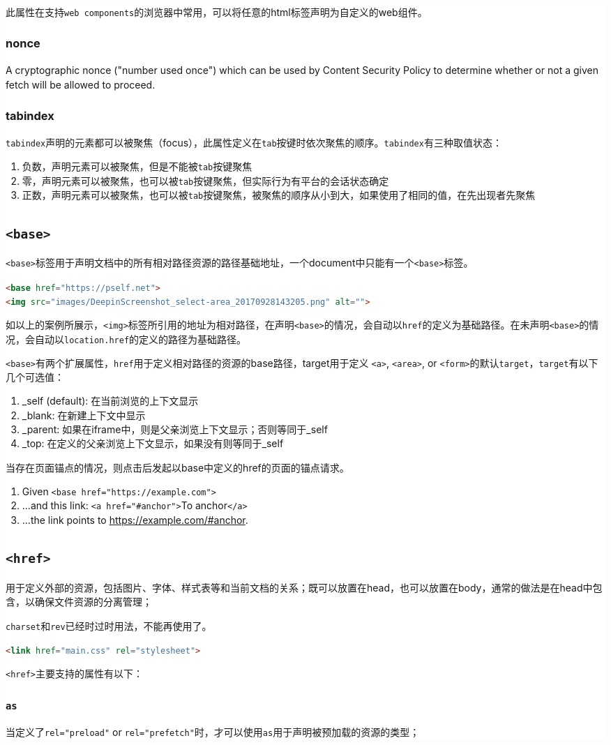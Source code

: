 此属性在支持`web components`的浏览器中常用，可以将任意的html标签声明为自定义的web组件。

### nonce

A cryptographic nonce ("number used once") which can be used by Content Security Policy to determine whether or not a given fetch will be allowed to proceed.

### tabindex

`tabindex`声明的元素都可以被聚焦（focus），此属性定义在`tab`按键时依次聚焦的顺序。`tabindex`有三种取值状态：

1. 负数，声明元素可以被聚焦，但是不能被`tab`按键聚焦
2. 零，声明元素可以被聚焦，也可以被`tab`按键聚焦，但实际行为有平台的会话状态确定
3. 正数，声明元素可以被聚焦，也可以被`tab`按键聚焦，被聚焦的顺序从小到大，如果使用了相同的值，在先出现者先聚焦


## `<base>`

`<base>`标签用于声明文档中的所有相对路径资源的路径基础地址，一个document中只能有一个`<base>`标签。

```html
<base href="https://pself.net">
<img src="images/DeepinScreenshot_select-area_20170928143205.png" alt="">
```

如以上的案例所展示，`<img>`标签所引用的地址为相对路径，在声明`<base>`的情况，会自动以`href`的定义为基础路径。在未声明`<base>`的情况，会自动以`location.href`的定义的路径为基础路径。

`<base>`有两个扩展属性，`href`用于定义相对路径的资源的base路径，target用于定义 `<a>`, `<area>`, or `<form>`的默认`target`，`target`有以下几个可选值：

1. _self (default): 在当前浏览的上下文显示
2. _blank: 在新建上下文中显示
3. _parent: 如果在iframe中，则是父亲浏览上下文显示；否则等同于_self
4. _top: 在定义的父亲浏览上下文显示，如果没有则等同于_self

当存在页面锚点的情况，则点击后发起以base中定义的href的页面的锚点请求。

1. Given `<base href="https://example.com">`
2. ...and this link: `<a href="#anchor">`To anchor`</a>`
3. ...the link points to https://example.com/#anchor.

## `<href>`

用于定义外部的资源，包括图片、字体、样式表等和当前文档的关系；既可以放置在head，也可以放置在body，通常的做法是在head中包含，以确保文件资源的分离管理；

`charset`和`rev`已经时过时用法，不能再使用了。

```html
<link href="main.css" rel="stylesheet">
```

`<href>`主要支持的属性有以下：

### `as`

当定义了`rel="preload"` or `rel="prefetch"`时，才可以使用`as`用于声明被预加载的资源的类型；
